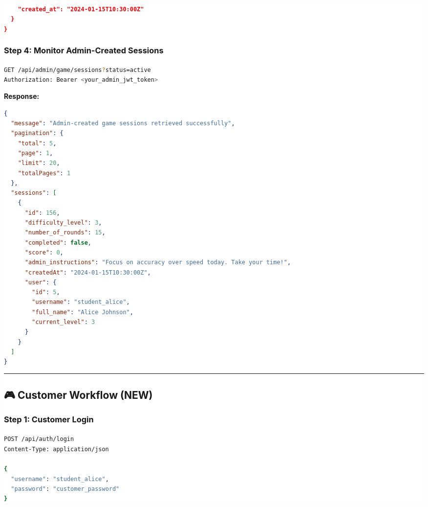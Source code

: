 ```json
    "created_at": "2024-01-15T10:30:00Z"
  }
}
```

### **Step 4: Monitor Admin-Created Sessions**

```bash
GET /api/admin/game/sessions?status=active
Authorization: Bearer <your_admin_jwt_token>
```

**Response:**

```json
{
  "message": "Admin-created game sessions retrieved successfully",
  "pagination": {
    "total": 5,
    "page": 1,
    "limit": 20,
    "totalPages": 1
  },
  "sessions": [
    {
      "id": 156,
      "difficulty_level": 3,
      "number_of_rounds": 15,
      "completed": false,
      "score": 0,
      "admin_instructions": "Focus on accuracy over speed today. Take your time!",
      "createdAt": "2024-01-15T10:30:00Z",
      "user": {
        "id": 5,
        "username": "student_alice",
        "full_name": "Alice Johnson",
        "current_level": 3
      }
    }
  ]
}
```

---

## 🎮 **Customer Workflow (NEW)**

### **Step 1: Customer Login**

```bash
POST /api/auth/login
Content-Type: application/json

{
  "username": "student_alice",
  "password": "customer_password"
}
```
